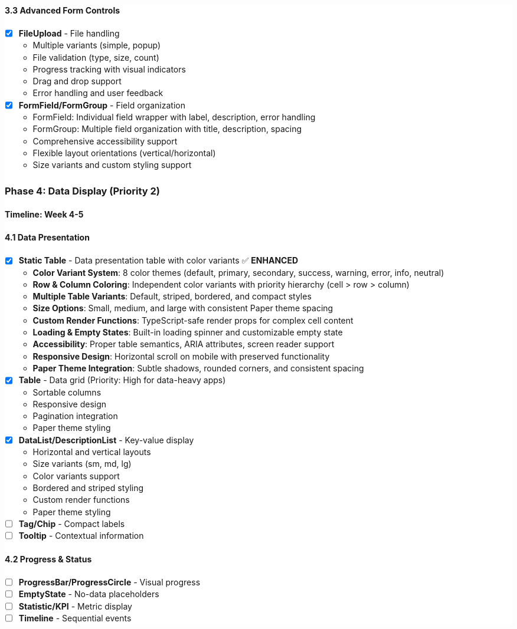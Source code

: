 #### 3.3 Advanced Form Controls

- [x] **FileUpload** - File handling
  - Multiple variants (simple, popup)
  - File validation (type, size, count)
  - Progress tracking with visual indicators
  - Drag and drop support
  - Error handling and user feedback
- [x] **FormField/FormGroup** - Field organization
  - FormField: Individual field wrapper with label, description, error handling
  - FormGroup: Multiple field organization with title, description, spacing
  - Comprehensive accessibility support
  - Flexible layout orientations (vertical/horizontal)
  - Size variants and custom styling support

### Phase 4: Data Display (Priority 2)

**Timeline: Week 4-5**

#### 4.1 Data Presentation

- [x] **Static Table** - Data presentation table with color variants ✅ **ENHANCED**
  - **Color Variant System**: 8 color themes (default, primary, secondary, success, warning, error, info, neutral)
  - **Row & Column Coloring**: Independent color variants with priority hierarchy (cell > row > column)
  - **Multiple Table Variants**: Default, striped, bordered, and compact styles
  - **Size Options**: Small, medium, and large with consistent Paper theme spacing
  - **Custom Render Functions**: TypeScript-safe render props for complex cell content
  - **Loading & Empty States**: Built-in loading spinner and customizable empty state
  - **Accessibility**: Proper table semantics, ARIA attributes, screen reader support
  - **Responsive Design**: Horizontal scroll on mobile with preserved functionality
  - **Paper Theme Integration**: Subtle shadows, rounded corners, and consistent spacing
- [x] **Table** - Data grid (Priority: High for data-heavy apps)
  - Sortable columns
  - Responsive design
  - Pagination integration
  - Paper theme styling
- [x] **DataList/DescriptionList** - Key-value display
  - Horizontal and vertical layouts
  - Size variants (sm, md, lg)
  - Color variants support
  - Bordered and striped styling
  - Custom render functions
  - Paper theme styling
- [ ] **Tag/Chip** - Compact labels
- [ ] **Tooltip** - Contextual information

#### 4.2 Progress & Status

- [ ] **ProgressBar/ProgressCircle** - Visual progress
- [ ] **EmptyState** - No-data placeholders
- [ ] **Statistic/KPI** - Metric display
- [ ] **Timeline** - Sequential events
